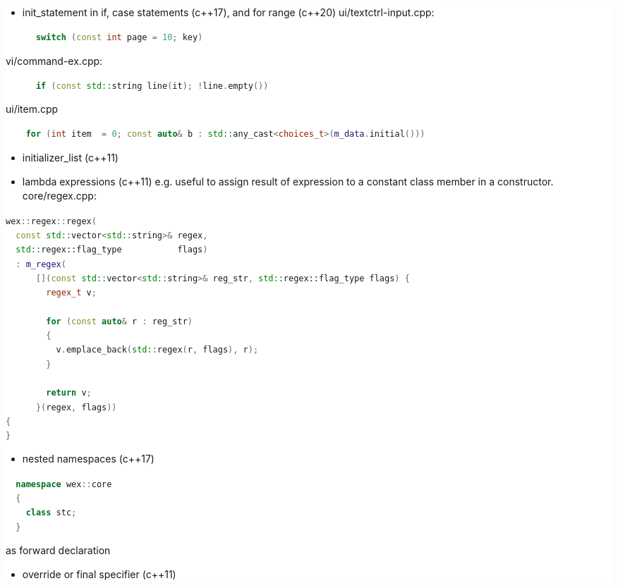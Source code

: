- init_statement in if, case statements (c++17), and for range (c++20)
  ui/textctrl-input.cpp:

```cpp
      switch (const int page = 10; key)
```

  vi/command-ex.cpp:

```cpp
      if (const std::string line(it); !line.empty())
```

  ui/item.cpp

```cpp
    for (int item  = 0; const auto& b : std::any_cast<choices_t>(m_data.initial()))
```

- initializer_list (c++11)

- lambda expressions (c++11)
  e.g. useful to assign result of expression to a constant class
  member in a constructor.
  core/regex.cpp:

```cpp
wex::regex::regex(
  const std::vector<std::string>& regex,
  std::regex::flag_type           flags)
  : m_regex(
      [](const std::vector<std::string>& reg_str, std::regex::flag_type flags) {
        regex_t v;

        for (const auto& r : reg_str)
        {
          v.emplace_back(std::regex(r, flags), r);
        }

        return v;
      }(regex, flags))
{
}
```

- nested namespaces (c++17)

```cpp
  namespace wex::core
  {
    class stc;
  }

```

  as forward declaration

- override or final specifier (c++11)
